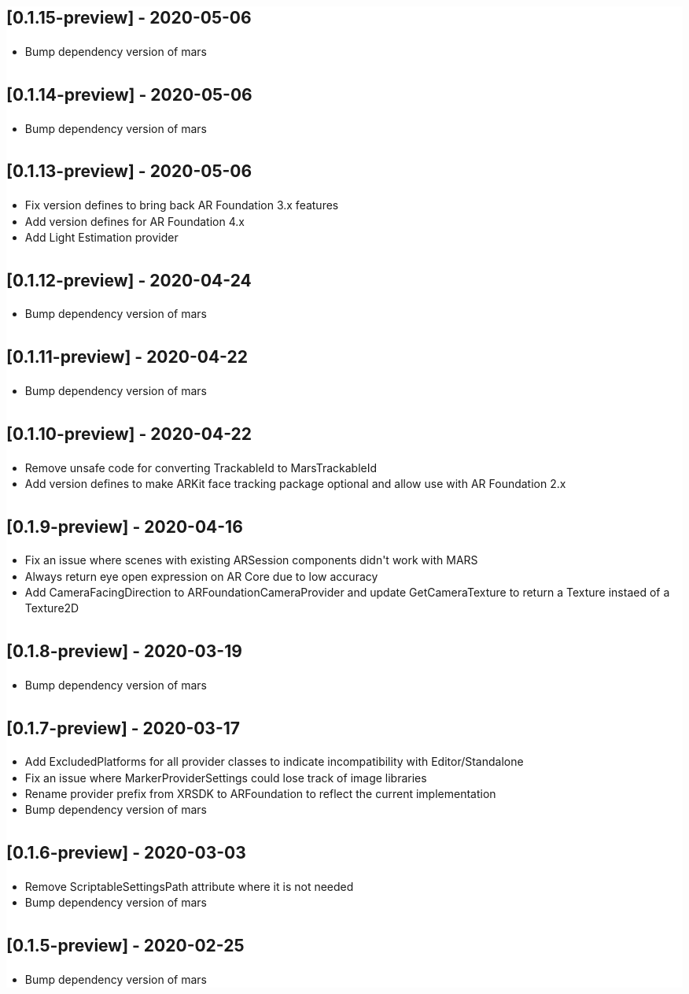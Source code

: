 ## [0.1.15-preview] - 2020-05-06
- Bump dependency version of mars

## [0.1.14-preview] - 2020-05-06
- Bump dependency version of mars

## [0.1.13-preview] - 2020-05-06
- Fix version defines to bring back AR Foundation 3.x features
- Add version defines for AR Foundation 4.x
- Add Light Estimation provider

## [0.1.12-preview] - 2020-04-24
- Bump dependency version of mars

## [0.1.11-preview] - 2020-04-22
- Bump dependency version of mars

## [0.1.10-preview] - 2020-04-22
- Remove unsafe code for converting TrackableId to MarsTrackableId
- Add version defines to make ARKit face tracking package optional and allow use with AR Foundation 2.x

## [0.1.9-preview] - 2020-04-16
- Fix an issue where scenes with existing ARSession components didn't work with MARS
- Always return eye open expression on AR Core due to low accuracy
- Add CameraFacingDirection to ARFoundationCameraProvider and update GetCameraTexture to return a Texture instaed of a Texture2D

## [0.1.8-preview] - 2020-03-19
- Bump dependency version of mars

## [0.1.7-preview] - 2020-03-17
- Add ExcludedPlatforms for all provider classes to indicate incompatibility with Editor/Standalone
- Fix an issue where MarkerProviderSettings could lose track of image libraries
- Rename provider prefix from XRSDK to ARFoundation to reflect the current implementation
- Bump dependency version of mars

## [0.1.6-preview] - 2020-03-03
- Remove ScriptableSettingsPath attribute where it is not needed
- Bump dependency version of mars

## [0.1.5-preview] - 2020-02-25
- Bump dependency version of mars
